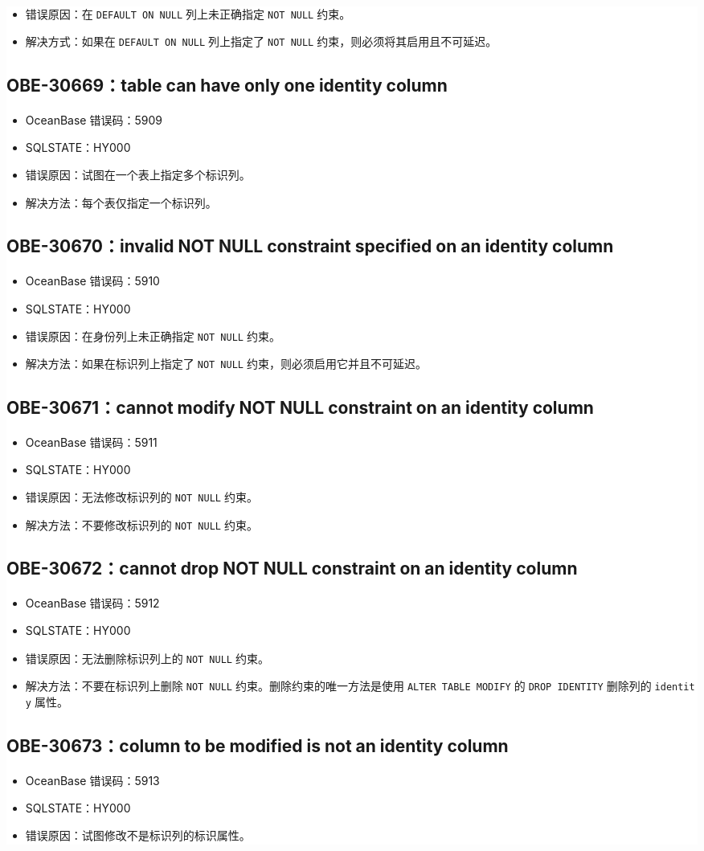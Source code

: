 * 错误原因：在 `DEFAULT ON NULL` 列上未正确指定 `NOT NULL` 约束。

* 解决方式：如果在 `DEFAULT ON NULL` 列上指定了 `NOT NULL` 约束，则必须将其启用且不可延迟。

## OBE-30669：table can have only one identity column

* OceanBase 错误码：5909

* SQLSTATE：HY000

* 错误原因：试图在一个表上指定多个标识列。

* 解决方法：每个表仅指定一个标识列。

## OBE-30670：invalid NOT NULL constraint specified on an identity column

* OceanBase 错误码：5910

* SQLSTATE：HY000

* 错误原因：在身份列上未正确指定 `NOT NULL` 约束。

* 解决方法：如果在标识列上指定了 `NOT NULL` 约束，则必须启用它并且不可延迟。

## OBE-30671：cannot modify NOT NULL constraint on an identity column

* OceanBase 错误码：5911

* SQLSTATE：HY000

* 错误原因：无法修改标识列的 `NOT NULL` 约束。

* 解决方法：不要修改标识列的 `NOT NULL` 约束。

## OBE-30672：cannot drop NOT NULL constraint on an identity column

* OceanBase 错误码：5912

* SQLSTATE：HY000

* 错误原因：无法删除标识列上的 `NOT NULL` 约束。

* 解决方法：不要在标识列上删除 `NOT NULL` 约束。删除约束的唯一方法是使用 `ALTER TABLE MODIFY` 的 `DROP IDENTITY` 删除列的 `identity` 属性。

## OBE-30673：column to be modified is not an identity column

* OceanBase 错误码：5913

* SQLSTATE：HY000

* 错误原因：试图修改不是标识列的标识属性。
